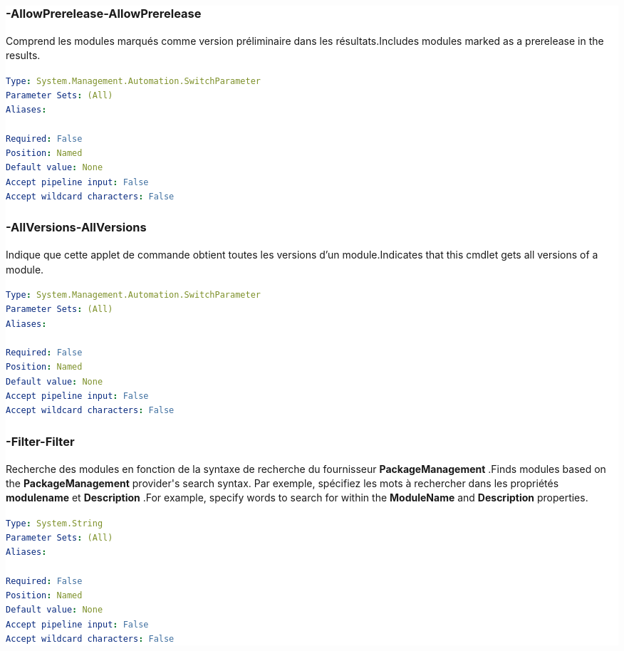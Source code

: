 ### <span data-ttu-id="952cf-140">-AllowPrerelease</span><span class="sxs-lookup"><span data-stu-id="952cf-140">-AllowPrerelease</span></span>

<span data-ttu-id="952cf-141">Comprend les modules marqués comme version préliminaire dans les résultats.</span><span class="sxs-lookup"><span data-stu-id="952cf-141">Includes modules marked as a prerelease in the results.</span></span>

```yaml
Type: System.Management.Automation.SwitchParameter
Parameter Sets: (All)
Aliases:

Required: False
Position: Named
Default value: None
Accept pipeline input: False
Accept wildcard characters: False
```

### <span data-ttu-id="952cf-142">-AllVersions</span><span class="sxs-lookup"><span data-stu-id="952cf-142">-AllVersions</span></span>

<span data-ttu-id="952cf-143">Indique que cette applet de commande obtient toutes les versions d’un module.</span><span class="sxs-lookup"><span data-stu-id="952cf-143">Indicates that this cmdlet gets all versions of a module.</span></span>

```yaml
Type: System.Management.Automation.SwitchParameter
Parameter Sets: (All)
Aliases:

Required: False
Position: Named
Default value: None
Accept pipeline input: False
Accept wildcard characters: False
```

### <span data-ttu-id="952cf-144">-Filter</span><span class="sxs-lookup"><span data-stu-id="952cf-144">-Filter</span></span>

<span data-ttu-id="952cf-145">Recherche des modules en fonction de la syntaxe de recherche du fournisseur **PackageManagement** .</span><span class="sxs-lookup"><span data-stu-id="952cf-145">Finds modules based on the **PackageManagement** provider's search syntax.</span></span> <span data-ttu-id="952cf-146">Par exemple, spécifiez les mots à rechercher dans les propriétés **modulename** et **Description** .</span><span class="sxs-lookup"><span data-stu-id="952cf-146">For example, specify words to search for within the **ModuleName** and **Description** properties.</span></span>

```yaml
Type: System.String
Parameter Sets: (All)
Aliases:

Required: False
Position: Named
Default value: None
Accept pipeline input: False
Accept wildcard characters: False
```
